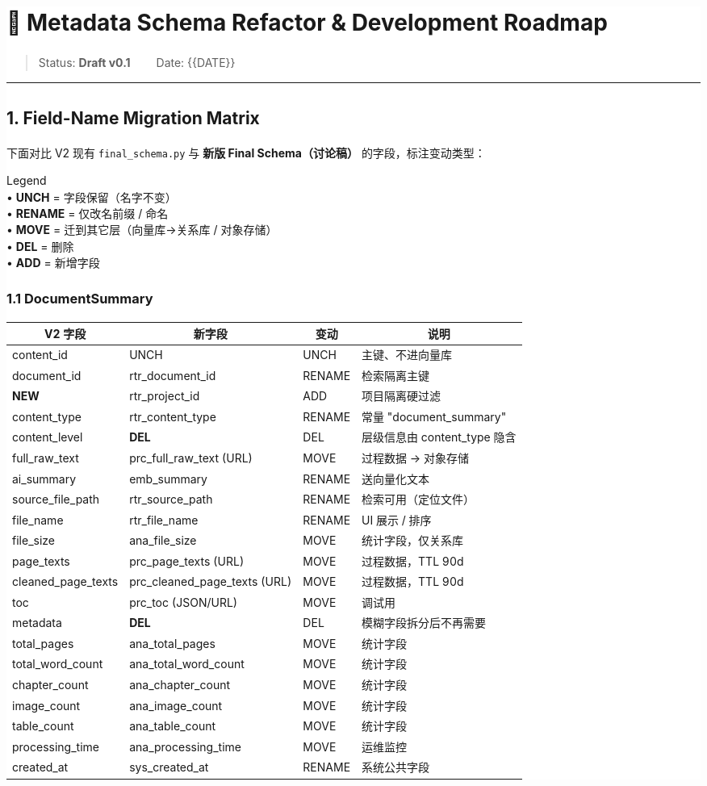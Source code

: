 # 📑 Metadata Schema Refactor & Development Roadmap

> Status: **Draft v0.1**   Date: {{DATE}}

---

## 1. Field-Name Migration Matrix

下面对比 V2 现有 `final_schema.py` 与 **新版 Final Schema（讨论稿）** 的字段，标注变动类型：

Legend  
• **UNCH** = 字段保留（名字不变）  
• **RENAME** = 仅改名前缀 / 命名  
• **MOVE** = 迁到其它层（向量库→关系库 / 对象存储）  
• **DEL** = 删除  
• **ADD** = 新增字段

### 1.1 DocumentSummary
| V2 字段 | 新字段 | 变动 | 说明 |
|---------|--------|------|------|
| content_id | UNCH | UNCH | 主键、不进向量库 |
| document_id | rtr_document_id | RENAME | 检索隔离主键 |
| **NEW** | rtr_project_id | ADD | 项目隔离硬过滤 |
| content_type | rtr_content_type | RENAME | 常量 "document_summary" |
| content_level | **DEL** | DEL | 层级信息由 content_type 隐含 |
| full_raw_text | prc_full_raw_text (URL) | MOVE | 过程数据 → 对象存储 |
| ai_summary | emb_summary | RENAME | 送向量化文本 |
| source_file_path | rtr_source_path | RENAME | 检索可用（定位文件） |
| file_name | rtr_file_name | RENAME | UI 展示 / 排序 |
| file_size | ana_file_size | MOVE | 统计字段，仅关系库 |
| page_texts | prc_page_texts (URL) | MOVE | 过程数据，TTL 90d |
| cleaned_page_texts | prc_cleaned_page_texts (URL) | MOVE | 过程数据，TTL 90d |
| toc | prc_toc (JSON/URL) | MOVE | 调试用 |
| metadata | **DEL** | DEL | 模糊字段拆分后不再需要 |
| total_pages | ana_total_pages | MOVE | 统计字段 |
| total_word_count | ana_total_word_count | MOVE | 统计字段 |
| chapter_count | ana_chapter_count | MOVE | 统计字段 |
| image_count | ana_image_count | MOVE | 统计字段 |
| table_count | ana_table_count | MOVE | 统计字段 |
| processing_time | ana_processing_time | MOVE | 运维监控 |
| created_at | sys_created_at | RENAME | 系统公共字段 |
